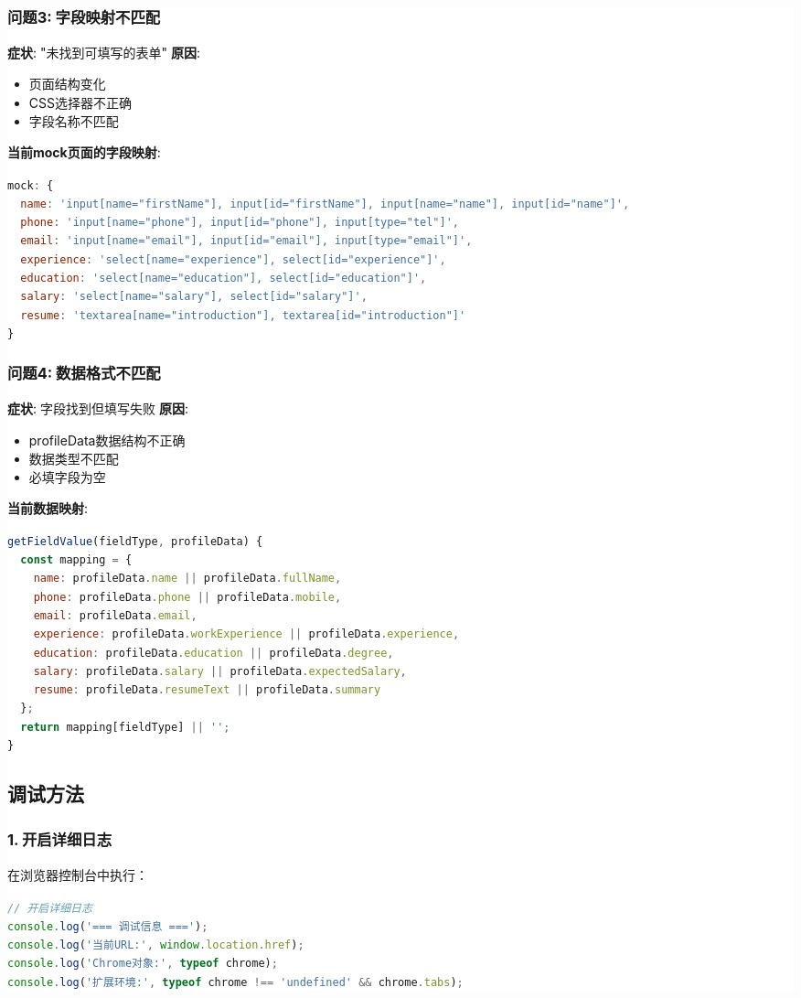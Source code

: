 ### 问题3: 字段映射不匹配
**症状**: "未找到可填写的表单"
**原因**:
- 页面结构变化
- CSS选择器不正确
- 字段名称不匹配

**当前mock页面的字段映射**:
```javascript
mock: {
  name: 'input[name="firstName"], input[id="firstName"], input[name="name"], input[id="name"]',
  phone: 'input[name="phone"], input[id="phone"], input[type="tel"]',
  email: 'input[name="email"], input[id="email"], input[type="email"]',
  experience: 'select[name="experience"], select[id="experience"]',
  education: 'select[name="education"], select[id="education"]',
  salary: 'select[name="salary"], select[id="salary"]',
  resume: 'textarea[name="introduction"], textarea[id="introduction"]'
}
```

### 问题4: 数据格式不匹配
**症状**: 字段找到但填写失败
**原因**:
- profileData数据结构不正确
- 数据类型不匹配
- 必填字段为空

**当前数据映射**:
```javascript
getFieldValue(fieldType, profileData) {
  const mapping = {
    name: profileData.name || profileData.fullName,
    phone: profileData.phone || profileData.mobile,
    email: profileData.email,
    experience: profileData.workExperience || profileData.experience,
    education: profileData.education || profileData.degree,
    salary: profileData.salary || profileData.expectedSalary,
    resume: profileData.resumeText || profileData.summary
  };
  return mapping[fieldType] || '';
}
```

## 调试方法

### 1. 开启详细日志
在浏览器控制台中执行：
```javascript
// 开启详细日志
console.log('=== 调试信息 ===');
console.log('当前URL:', window.location.href);
console.log('Chrome对象:', typeof chrome);
console.log('扩展环境:', typeof chrome !== 'undefined' && chrome.tabs);
```
